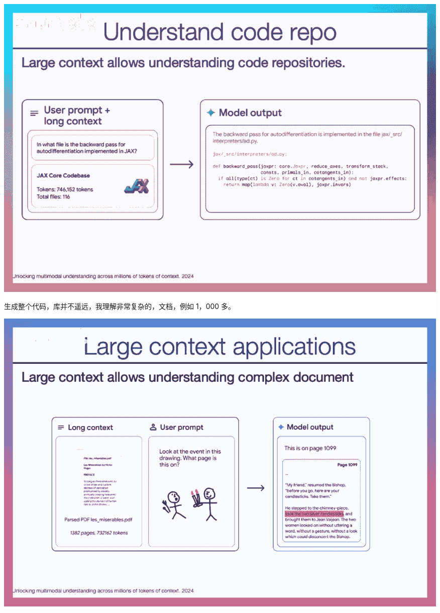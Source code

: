 ![](img/1a4c2dd2858067a102344a4611f05425_96.png)

生成整个代码，库并不遥远，我理解非常复杂的，文档，例如 1，000 多。

![](img/1a4c2dd2858067a102344a4611f05425_98.png)
